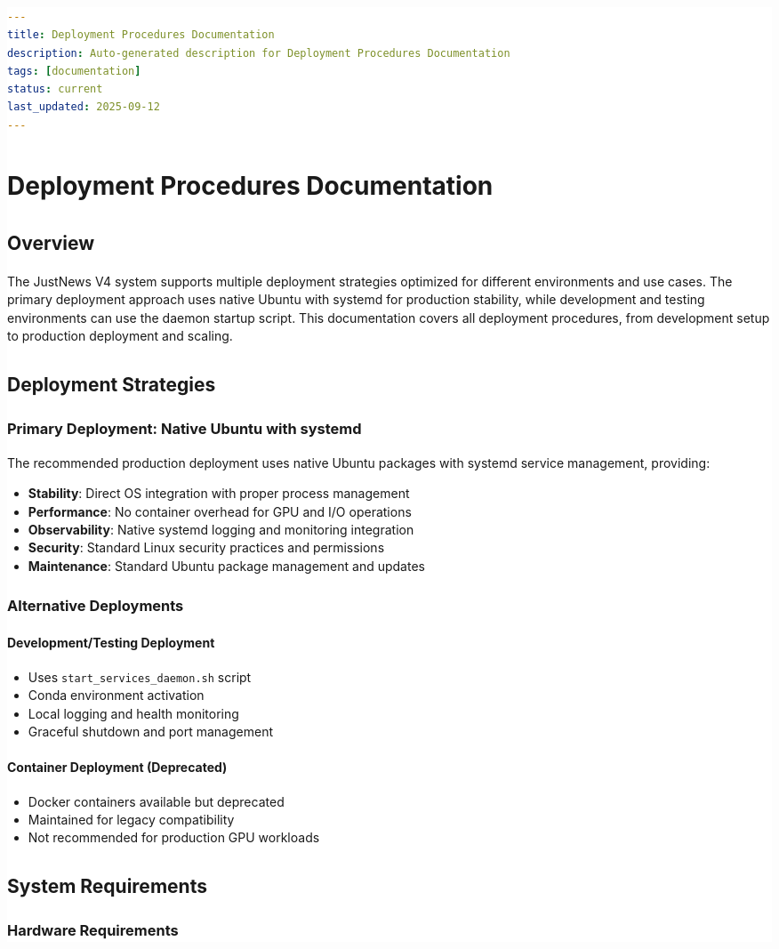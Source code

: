 ```yaml
---
title: Deployment Procedures Documentation
description: Auto-generated description for Deployment Procedures Documentation
tags: [documentation]
status: current
last_updated: 2025-09-12
---
```


# Deployment Procedures Documentation

## Overview

The JustNews V4 system supports multiple deployment strategies optimized for different environments and use cases. The primary deployment approach uses native Ubuntu with systemd for production stability, while development and testing environments can use the daemon startup script. This documentation covers all deployment procedures, from development setup to production deployment and scaling.

## Deployment Strategies

### Primary Deployment: Native Ubuntu with systemd

The recommended production deployment uses native Ubuntu packages with systemd service management, providing:

- **Stability**: Direct OS integration with proper process management
- **Performance**: No container overhead for GPU and I/O operations
- **Observability**: Native systemd logging and monitoring integration
- **Security**: Standard Linux security practices and permissions
- **Maintenance**: Standard Ubuntu package management and updates

### Alternative Deployments

#### Development/Testing Deployment
- Uses `start_services_daemon.sh` script
- Conda environment activation
- Local logging and health monitoring
- Graceful shutdown and port management

#### Container Deployment (Deprecated)
- Docker containers available but deprecated
- Maintained for legacy compatibility
- Not recommended for production GPU workloads

## System Requirements

### Hardware Requirements

